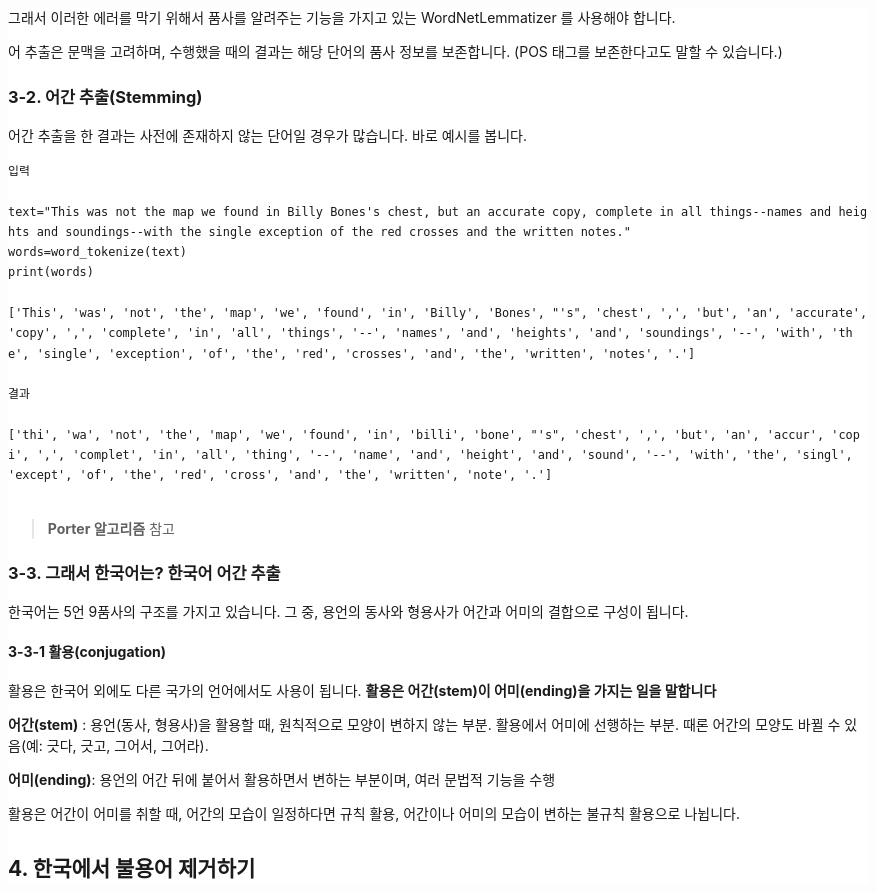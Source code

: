 그래서 이러한 에러를 막기 위해서 품사를 알려주는 기능을 가지고 있는  WordNetLemmatizer 를 사용해야 합니다.

 어 추출은 문맥을 고려하며, 수행했을 때의 결과는 해당 단어의 품사 정보를 보존합니다. (POS 태그를 보존한다고도 말할 수 있습니다.) 



### 3-2. 어간 추출(Stemming)

어간 추출을 한 결과는 사전에 존재하지 않는 단어일 경우가 많습니다.  바로 예시를 봅니다.

```
입력 

text="This was not the map we found in Billy Bones's chest, but an accurate copy, complete in all things--names and heights and soundings--with the single exception of the red crosses and the written notes."
words=word_tokenize(text)
print(words)

['This', 'was', 'not', 'the', 'map', 'we', 'found', 'in', 'Billy', 'Bones', "'s", 'chest', ',', 'but', 'an', 'accurate', 'copy', ',', 'complete', 'in', 'all', 'things', '--', 'names', 'and', 'heights', 'and', 'soundings', '--', 'with', 'the', 'single', 'exception', 'of', 'the', 'red', 'crosses', 'and', 'the', 'written', 'notes', '.']

결과

['thi', 'wa', 'not', 'the', 'map', 'we', 'found', 'in', 'billi', 'bone', "'s", 'chest', ',', 'but', 'an', 'accur', 'copi', ',', 'complet', 'in', 'all', 'thing', '--', 'name', 'and', 'height', 'and', 'sound', '--', 'with', 'the', 'singl', 'except', 'of', 'the', 'red', 'cross', 'and', 'the', 'written', 'note', '.']


```

>   **Porter 알고리즘**  참고



### 3-3. 그래서 한국어는? 한국어 어간 추출

한국어는 5언 9품사의 구조를 가지고 있습니다. 그 중, 용언의 동사와 형용사가 어간과 어미의 결합으로 구성이 됩니다. 



#### 3-3-1 활용(conjugation)

활용은 한국어 외에도 다른 국가의 언어에서도 사용이 됩니다. **활용은 어간(stem)이 어미(ending)을  가지는 일을 말합니다**

**어간(stem)** : 용언(동사, 형용사)을 활용할 때, 원칙적으로 모양이 변하지 않는 부분. 활용에서 어미에 선행하는 부분. 때론 어간의 모양도 바뀔 수 있음(예: 긋다, 긋고, 그어서, 그어라).

**어미(ending)**: 용언의 어간 뒤에 붙어서 활용하면서 변하는 부분이며, 여러 문법적 기능을 수행

활용은 어간이 어미를 취할 때, 어간의 모습이 일정하다면 규칙 활용, 어간이나 어미의 모습이 변하는 불규칙 활용으로 나뉩니다. 



## 4. 한국에서 불용어 제거하기
